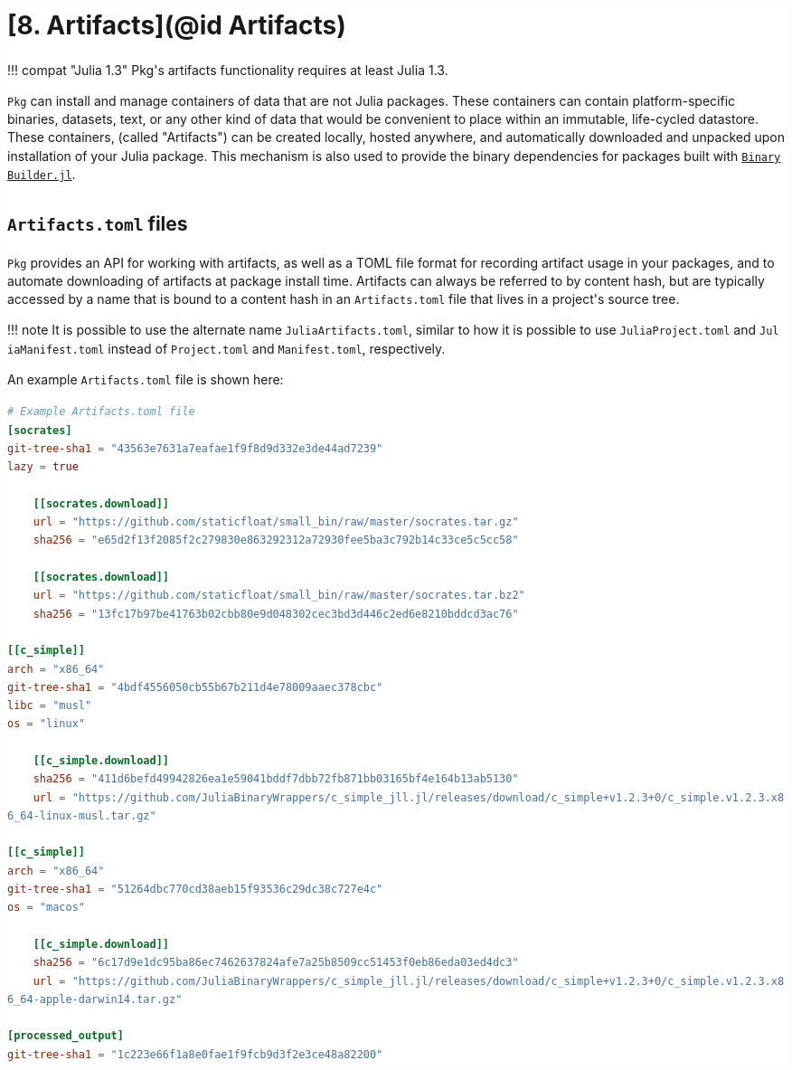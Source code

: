 # [**8.** Artifacts](@id Artifacts)

!!! compat "Julia 1.3"
    Pkg's artifacts functionality requires at least Julia 1.3.

`Pkg` can install and manage containers of data that are not Julia packages.  These containers can contain platform-specific binaries, datasets, text, or any other kind of data that would be convenient to place within an immutable, life-cycled datastore.
These containers, (called "Artifacts") can be created locally, hosted anywhere, and automatically downloaded and unpacked upon installation of your Julia package.
This mechanism is also used to provide the binary dependencies for packages built with [`BinaryBuilder.jl`](https://github.com/JuliaPackaging/BinaryBuilder.jl).

## `Artifacts.toml` files

`Pkg` provides an API for working with artifacts, as well as a TOML file format for recording artifact usage in your packages, and to automate downloading of artifacts at package install time.
Artifacts can always be referred to by content hash, but are typically accessed by a name that is bound to a content hash in an `Artifacts.toml` file that lives in a project's source tree.

!!! note
    It is possible to use the alternate name `JuliaArtifacts.toml`, similar
    to how it is possible to use `JuliaProject.toml` and `JuliaManifest.toml`
    instead of `Project.toml` and `Manifest.toml`, respectively.

An example `Artifacts.toml` file is shown here:

```TOML
# Example Artifacts.toml file
[socrates]
git-tree-sha1 = "43563e7631a7eafae1f9f8d9d332e3de44ad7239"
lazy = true

    [[socrates.download]]
    url = "https://github.com/staticfloat/small_bin/raw/master/socrates.tar.gz"
    sha256 = "e65d2f13f2085f2c279830e863292312a72930fee5ba3c792b14c33ce5c5cc58"

    [[socrates.download]]
    url = "https://github.com/staticfloat/small_bin/raw/master/socrates.tar.bz2"
    sha256 = "13fc17b97be41763b02cbb80e9d048302cec3bd3d446c2ed6e8210bddcd3ac76"

[[c_simple]]
arch = "x86_64"
git-tree-sha1 = "4bdf4556050cb55b67b211d4e78009aaec378cbc"
libc = "musl"
os = "linux"

    [[c_simple.download]]
    sha256 = "411d6befd49942826ea1e59041bddf7dbb72fb871bb03165bf4e164b13ab5130"
    url = "https://github.com/JuliaBinaryWrappers/c_simple_jll.jl/releases/download/c_simple+v1.2.3+0/c_simple.v1.2.3.x86_64-linux-musl.tar.gz"

[[c_simple]]
arch = "x86_64"
git-tree-sha1 = "51264dbc770cd38aeb15f93536c29dc38c727e4c"
os = "macos"

    [[c_simple.download]]
    sha256 = "6c17d9e1dc95ba86ec7462637824afe7a25b8509cc51453f0eb86eda03ed4dc3"
    url = "https://github.com/JuliaBinaryWrappers/c_simple_jll.jl/releases/download/c_simple+v1.2.3+0/c_simple.v1.2.3.x86_64-apple-darwin14.tar.gz"

[processed_output]
git-tree-sha1 = "1c223e66f1a8e0fae1f9fcb9d3f2e3ce48a82200"
```
